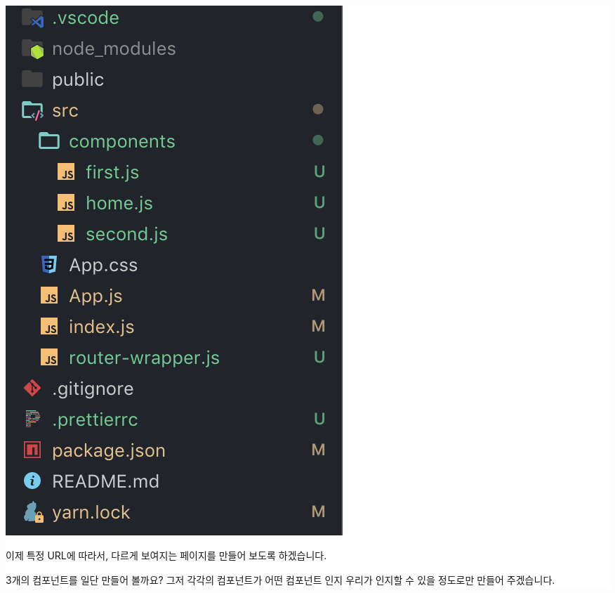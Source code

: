 ![home.js, first.js, second.js &#xD30C;&#xC77C;&#xC744; &#xB9CC;&#xB4E4;&#xC5B4; &#xB450;&#xC5C8;&#xC2B5;&#xB2C8;&#xB2E4;.](.gitbook/assets/2019-02-02-1.04.43.png)

이제 특정 URL에 따라서, 다르게 보여지는 페이지를 만들어 보도록 하겠습니다.

3개의 컴포넌트를 일단 만들어 볼까요? 그저 각각의 컴포넌트가 어떤 컴포넌트 인지 우리가 인지할 수 있을 정도로만 만들어 주겠습니다.
